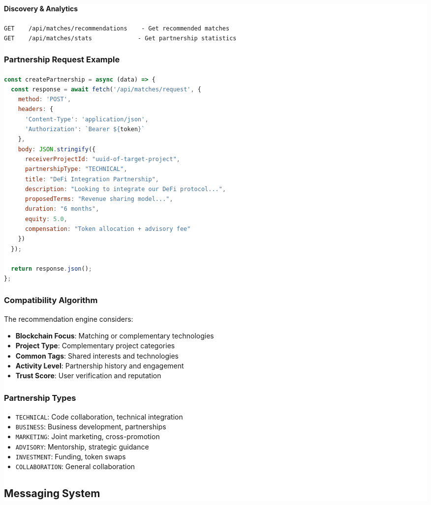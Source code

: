 #### Discovery & Analytics
```
GET    /api/matches/recommendations    - Get recommended matches
GET    /api/matches/stats             - Get partnership statistics
```

### Partnership Request Example

```javascript
const createPartnership = async (data) => {
  const response = await fetch('/api/matches/request', {
    method: 'POST',
    headers: {
      'Content-Type': 'application/json',
      'Authorization': `Bearer ${token}`
    },
    body: JSON.stringify({
      receiverProjectId: "uuid-of-target-project",
      partnershipType: "TECHNICAL",
      title: "DeFi Integration Partnership",
      description: "Looking to integrate our DeFi protocol...",
      proposedTerms: "Revenue sharing model...",
      duration: "6 months",
      equity: 5.0,
      compensation: "Token allocation + advisory fee"
    })
  });
  
  return response.json();
};
```

### Compatibility Algorithm

The recommendation engine considers:
- **Blockchain Focus**: Matching or complementary technologies
- **Project Type**: Complementary project categories
- **Common Tags**: Shared interests and technologies
- **Activity Level**: Partnership history and engagement
- **Trust Score**: User verification and reputation

### Partnership Types

- `TECHNICAL`: Code collaboration, technical integration
- `BUSINESS`: Business development, partnerships
- `MARKETING`: Joint marketing, cross-promotion
- `ADVISORY`: Mentorship, strategic guidance
- `INVESTMENT`: Funding, token swaps
- `COLLABORATION`: General collaboration

## Messaging System
